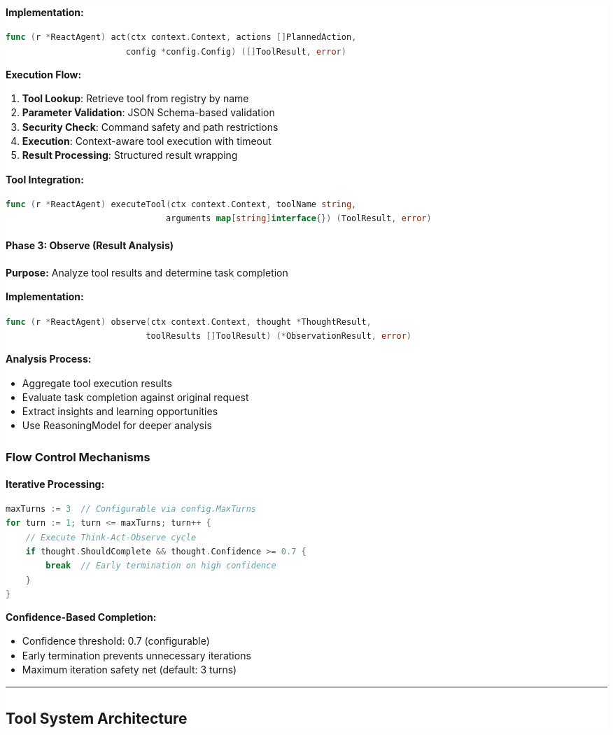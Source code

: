 **Implementation:**
```go
func (r *ReactAgent) act(ctx context.Context, actions []PlannedAction, 
                        config *config.Config) ([]ToolResult, error)
```

**Execution Flow:**
1. **Tool Lookup**: Retrieve tool from registry by name
2. **Parameter Validation**: JSON Schema-based validation
3. **Security Check**: Command safety and path restrictions
4. **Execution**: Context-aware tool execution with timeout
5. **Result Processing**: Structured result wrapping

**Tool Integration:**
```go
func (r *ReactAgent) executeTool(ctx context.Context, toolName string, 
                                arguments map[string]interface{}) (ToolResult, error)
```

#### Phase 3: Observe (Result Analysis)
**Purpose:** Analyze tool results and determine task completion

**Implementation:**
```go
func (r *ReactAgent) observe(ctx context.Context, thought *ThoughtResult, 
                            toolResults []ToolResult) (*ObservationResult, error)
```

**Analysis Process:**
- Aggregate tool execution results
- Evaluate task completion against original request
- Extract insights and learning opportunities
- Use ReasoningModel for deeper analysis

### Flow Control Mechanisms

**Iterative Processing:**
```go
maxTurns := 3  // Configurable via config.MaxTurns
for turn := 1; turn <= maxTurns; turn++ {
    // Execute Think-Act-Observe cycle
    if thought.ShouldComplete && thought.Confidence >= 0.7 {
        break  // Early termination on high confidence
    }
}
```

**Confidence-Based Completion:**
- Confidence threshold: 0.7 (configurable)
- Early termination prevents unnecessary iterations
- Maximum iteration safety net (default: 3 turns)

---

## Tool System Architecture

